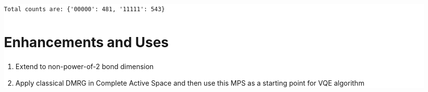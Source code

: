     
    Total counts are: {'00000': 481, '11111': 543}


# Enhancements and Uses
1) Extend to non-power-of-2 bond dimension

2) Apply classical DMRG in Complete Active Space and then use this MPS as a starting point for VQE algorithm

